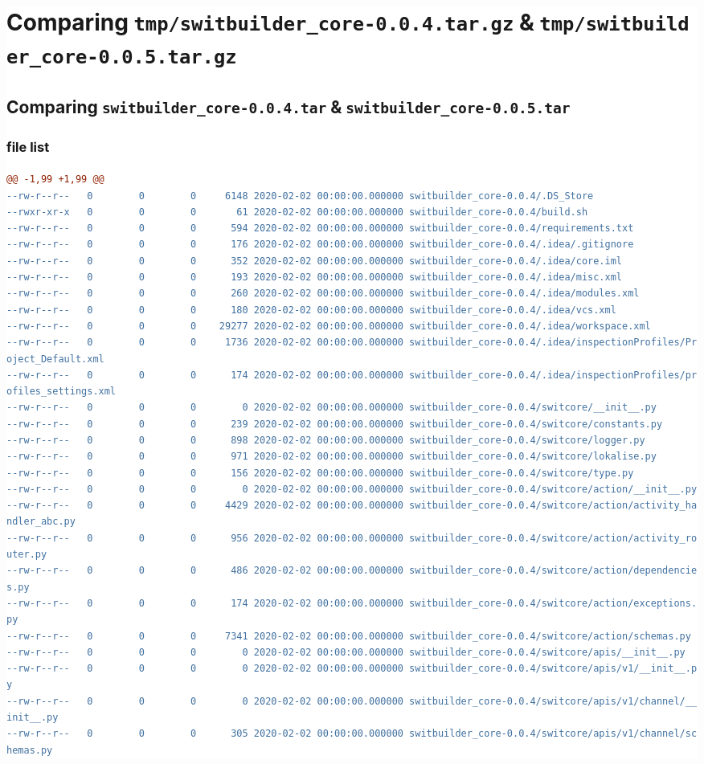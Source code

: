 # Comparing `tmp/switbuilder_core-0.0.4.tar.gz` & `tmp/switbuilder_core-0.0.5.tar.gz`

## Comparing `switbuilder_core-0.0.4.tar` & `switbuilder_core-0.0.5.tar`

### file list

```diff
@@ -1,99 +1,99 @@
--rw-r--r--   0        0        0     6148 2020-02-02 00:00:00.000000 switbuilder_core-0.0.4/.DS_Store
--rwxr-xr-x   0        0        0       61 2020-02-02 00:00:00.000000 switbuilder_core-0.0.4/build.sh
--rw-r--r--   0        0        0      594 2020-02-02 00:00:00.000000 switbuilder_core-0.0.4/requirements.txt
--rw-r--r--   0        0        0      176 2020-02-02 00:00:00.000000 switbuilder_core-0.0.4/.idea/.gitignore
--rw-r--r--   0        0        0      352 2020-02-02 00:00:00.000000 switbuilder_core-0.0.4/.idea/core.iml
--rw-r--r--   0        0        0      193 2020-02-02 00:00:00.000000 switbuilder_core-0.0.4/.idea/misc.xml
--rw-r--r--   0        0        0      260 2020-02-02 00:00:00.000000 switbuilder_core-0.0.4/.idea/modules.xml
--rw-r--r--   0        0        0      180 2020-02-02 00:00:00.000000 switbuilder_core-0.0.4/.idea/vcs.xml
--rw-r--r--   0        0        0    29277 2020-02-02 00:00:00.000000 switbuilder_core-0.0.4/.idea/workspace.xml
--rw-r--r--   0        0        0     1736 2020-02-02 00:00:00.000000 switbuilder_core-0.0.4/.idea/inspectionProfiles/Project_Default.xml
--rw-r--r--   0        0        0      174 2020-02-02 00:00:00.000000 switbuilder_core-0.0.4/.idea/inspectionProfiles/profiles_settings.xml
--rw-r--r--   0        0        0        0 2020-02-02 00:00:00.000000 switbuilder_core-0.0.4/switcore/__init__.py
--rw-r--r--   0        0        0      239 2020-02-02 00:00:00.000000 switbuilder_core-0.0.4/switcore/constants.py
--rw-r--r--   0        0        0      898 2020-02-02 00:00:00.000000 switbuilder_core-0.0.4/switcore/logger.py
--rw-r--r--   0        0        0      971 2020-02-02 00:00:00.000000 switbuilder_core-0.0.4/switcore/lokalise.py
--rw-r--r--   0        0        0      156 2020-02-02 00:00:00.000000 switbuilder_core-0.0.4/switcore/type.py
--rw-r--r--   0        0        0        0 2020-02-02 00:00:00.000000 switbuilder_core-0.0.4/switcore/action/__init__.py
--rw-r--r--   0        0        0     4429 2020-02-02 00:00:00.000000 switbuilder_core-0.0.4/switcore/action/activity_handler_abc.py
--rw-r--r--   0        0        0      956 2020-02-02 00:00:00.000000 switbuilder_core-0.0.4/switcore/action/activity_router.py
--rw-r--r--   0        0        0      486 2020-02-02 00:00:00.000000 switbuilder_core-0.0.4/switcore/action/dependencies.py
--rw-r--r--   0        0        0      174 2020-02-02 00:00:00.000000 switbuilder_core-0.0.4/switcore/action/exceptions.py
--rw-r--r--   0        0        0     7341 2020-02-02 00:00:00.000000 switbuilder_core-0.0.4/switcore/action/schemas.py
--rw-r--r--   0        0        0        0 2020-02-02 00:00:00.000000 switbuilder_core-0.0.4/switcore/apis/__init__.py
--rw-r--r--   0        0        0        0 2020-02-02 00:00:00.000000 switbuilder_core-0.0.4/switcore/apis/v1/__init__.py
--rw-r--r--   0        0        0        0 2020-02-02 00:00:00.000000 switbuilder_core-0.0.4/switcore/apis/v1/channel/__init__.py
--rw-r--r--   0        0        0      305 2020-02-02 00:00:00.000000 switbuilder_core-0.0.4/switcore/apis/v1/channel/schemas.py
```